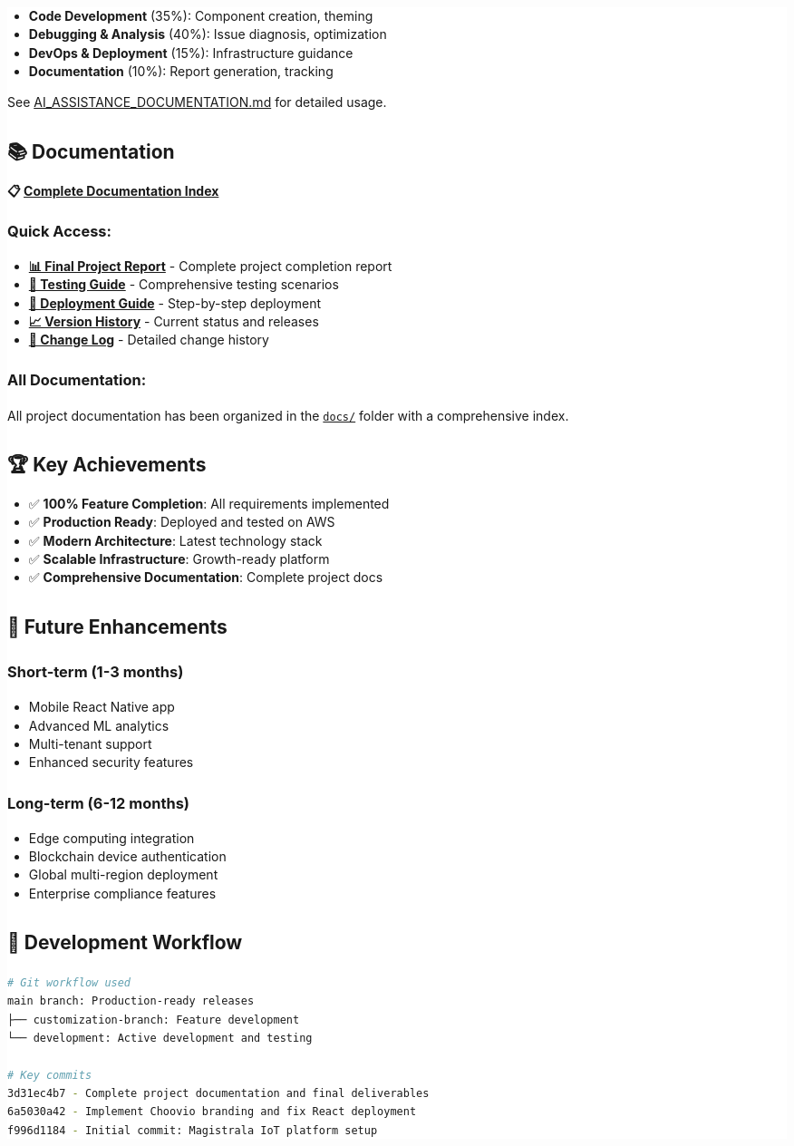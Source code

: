 - **Code Development** (35%): Component creation, theming
- **Debugging & Analysis** (40%): Issue diagnosis, optimization
- **DevOps & Deployment** (15%): Infrastructure guidance
- **Documentation** (10%): Report generation, tracking

See [AI_ASSISTANCE_DOCUMENTATION.md](docs/AI_ASSISTANCE_DOCUMENTATION.md) for detailed usage.

## 📚 Documentation

**📋 [Complete Documentation Index](docs/README.md)**

### **Quick Access:**
- **[📊 Final Project Report](docs/FINAL_PROJECT_REPORT.md)** - Complete project completion report
- **[🧪 Testing Guide](docs/TESTING.md)** - Comprehensive testing scenarios
- **[🚀 Deployment Guide](docs/DEPLOYMENT_GUIDE.md)** - Step-by-step deployment
- **[📈 Version History](docs/VERSION.md)** - Current status and releases
- **[🔄 Change Log](docs/CHANGELOG.md)** - Detailed change history

### **All Documentation:**
All project documentation has been organized in the [`docs/`](docs/) folder with a comprehensive index.

## 🏆 Key Achievements

- ✅ **100% Feature Completion**: All requirements implemented
- ✅ **Production Ready**: Deployed and tested on AWS
- ✅ **Modern Architecture**: Latest technology stack
- ✅ **Scalable Infrastructure**: Growth-ready platform
- ✅ **Comprehensive Documentation**: Complete project docs

## 🚀 Future Enhancements

### Short-term (1-3 months)
- Mobile React Native app
- Advanced ML analytics
- Multi-tenant support
- Enhanced security features

### Long-term (6-12 months)
- Edge computing integration
- Blockchain device authentication
- Global multi-region deployment
- Enterprise compliance features

## 📝 Development Workflow

```bash
# Git workflow used
main branch: Production-ready releases
├── customization-branch: Feature development
└── development: Active development and testing

# Key commits
3d31ec4b7 - Complete project documentation and final deliverables
6a5030a42 - Implement Choovio branding and fix React deployment
f996d1184 - Initial commit: Magistrala IoT platform setup
```
